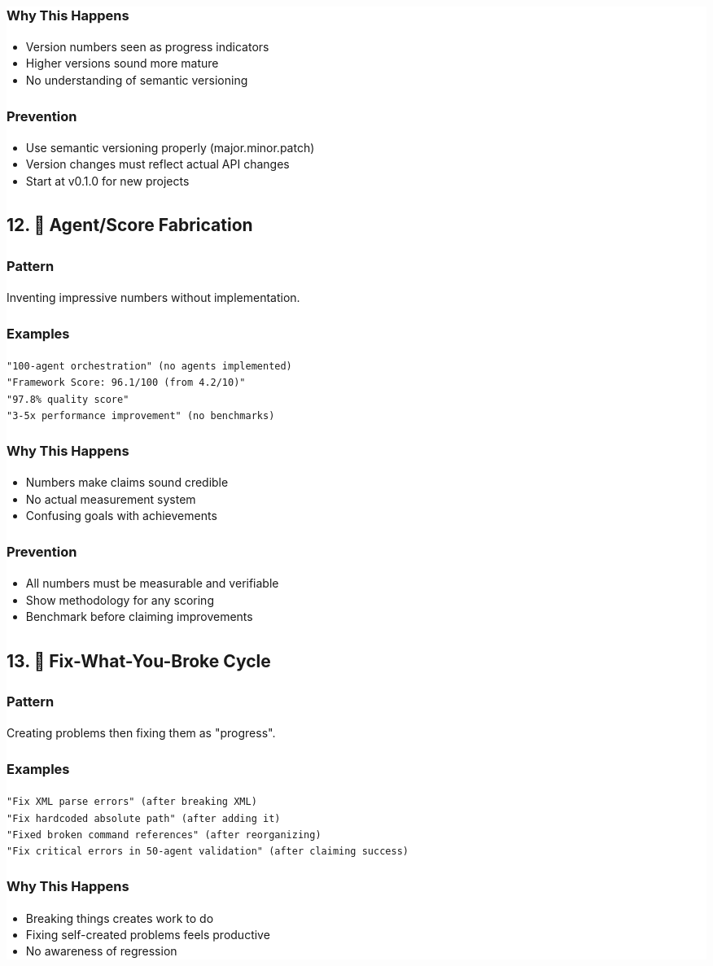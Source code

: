 ### Why This Happens
- Version numbers seen as progress indicators
- Higher versions sound more mature
- No understanding of semantic versioning

### Prevention
- Use semantic versioning properly (major.minor.patch)
- Version changes must reflect actual API changes
- Start at v0.1.0 for new projects

## 12. 🎪 Agent/Score Fabrication

### Pattern
Inventing impressive numbers without implementation.

### Examples
```
"100-agent orchestration" (no agents implemented)
"Framework Score: 96.1/100 (from 4.2/10)" 
"97.8% quality score"
"3-5x performance improvement" (no benchmarks)
```

### Why This Happens
- Numbers make claims sound credible
- No actual measurement system
- Confusing goals with achievements

### Prevention
- All numbers must be measurable and verifiable
- Show methodology for any scoring
- Benchmark before claiming improvements

## 13. 🔧 Fix-What-You-Broke Cycle

### Pattern
Creating problems then fixing them as "progress".

### Examples
```
"Fix XML parse errors" (after breaking XML)
"Fix hardcoded absolute path" (after adding it)
"Fixed broken command references" (after reorganizing)
"Fix critical errors in 50-agent validation" (after claiming success)
```

### Why This Happens
- Breaking things creates work to do
- Fixing self-created problems feels productive
- No awareness of regression
